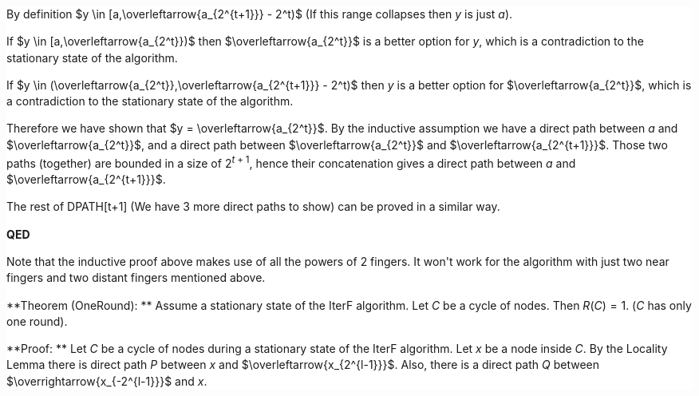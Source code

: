 By definition $y \in [a,\overleftarrow{a_{2^{t+1}}} - 2^t)$ (If this range
collapses then $y$ is just $a$).

If $y \in [a,\overleftarrow{a_{2^t}})$ then $\overleftarrow{a_{2^t}}$ is a
better option for $y$, which is a contradiction to the stationary state of the
algorithm.

If $y \in (\overleftarrow{a_{2^t}},\overleftarrow{a_{2^{t+1}}} - 2^t)$ then $y$
is a better option for $\overleftarrow{a_{2^t}}$, which is a contradiction
to the stationary state of the algorithm.

Therefore we have shown that $y = \overleftarrow{a_{2^t}}$. By the inductive
assumption we have a direct path between $a$ and $\overleftarrow{a_{2^t}}$, and
a direct path between $\overleftarrow{a_{2^t}}$ and
$\overleftarrow{a_{2^{t+1}}}$. 
Those two paths (together) are bounded in a size of $2^{t+1}$, hence their
concatenation gives a direct path between $a$ and $\overleftarrow{a_{2^{t+1}}}$.


The rest of DPATH[t+1] (We have 3 more direct paths to show) can be proved in a
similar way.

**QED**

Note that the inductive proof above makes use of all the powers of $2$ fingers.
It won't work for the algorithm with just two near fingers and two distant
fingers mentioned above.


**Theorem (OneRound): ** Assume a stationary state of the IterF algorithm. Let
$C$ be a cycle of nodes. Then $R(C) = 1$.  ($C$ has only one round).

**Proof: ** Let $C$ be a cycle of nodes during a stationary state of the IterF
algorithm. Let $x$ be a node inside $C$. By the Locality Lemma there is direct
path $P$ between $x$ and $\overleftarrow{x_{2^{l-1}}}$. Also, there is a direct
path $Q$ between $\overrightarrow{x_{-2^{l-1}}}$ and $x$.
